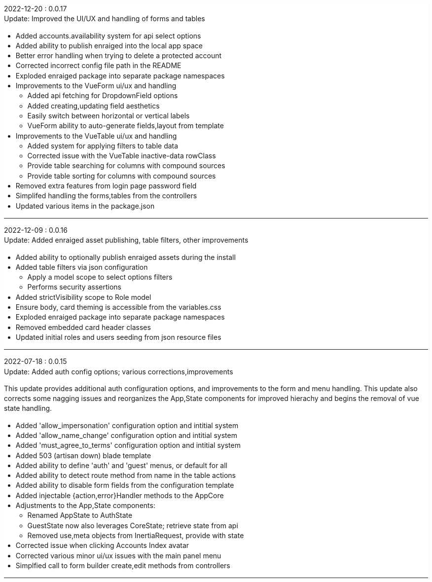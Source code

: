 
2022-12-20 : 0.0.17  
Update: Improved the UI/UX and handling of forms and tables

- Added accounts.availability system for api select options
- Added ability to publish enraiged into the local app space
- Better error handling when trying to delete a protected account
- Corrected incorrect config file path in the README
- Exploded enraiged package into separate package namespaces
- Improvements to the VueForm ui/ux and handling
  - Added api fetching for DropdownField options
  - Added creating,updating field aesthetics
  - Easily switch between horizontal or vertical labels
  - VueForm ability to auto-generate fields,layout from template
- Improvements to the VueTable ui/ux and handling
  - Added system for applying filters to table data
  - Corrected issue with the VueTable inactive-data rowClass
  - Provide table searching for columns with compound sources
  - Provide table sorting for columns with compound sources
- Removed extra features from login page password field
- Simplifed handling the forms,tables from the controllers
- Updated various items in the package.json

---

2022-12-09 : 0.0.16  
Update: Added enraiged asset publishing, table filters, other improvements

- Added ability to optionally publish enraiged assets during the install
- Added table filters via json configuration
  - Apply a model scope to select options filters
  - Performs security assertions
- Added strictVisibility scope to Role model
- Ensure body, card theming is accessible from the variables.css
- Exploded enraiged package into separate package namespaces
- Removed embedded card header classes
- Updated initial roles and users seeding from json resource files

---

2022-07-18 : 0.0.15  
Update: Added auth config options; various corrections,improvements

This update provides additional auth configuration options, and
improvements to the form and menu handling. This update also corrects
some nagging issues and reorganizes the App,State components for
improved hierachy and begins the removal of vue state handling.

- Added 'allow_impersonation' configuration option and intitial system
- Added 'allow_name_change' configuration option and intitial system
- Added 'must_agree_to_terms' configuration option and intitial system
- Added 503 (artisan down) blade template
- Added ability to define 'auth' and 'guest' menus, or default for all
- Added ability to detect route method from name in the table actions
- Added ability to disable form fields from the configuration template
- Added injectable {action,error}Handler methods to the AppCore
- Adjustments to the App,State components:
  - Renamed AppState to AuthState
  - GuestState now also leverages CoreState; retrieve state from api
  - Removed use,meta objects from InertiaRequest, provide with state
- Corrected issue when clicking Accounts Index avatar
- Corrected various minor ui/ux issues with the main panel menu
- Simplfied call to form builder create,edit methods from controllers

---